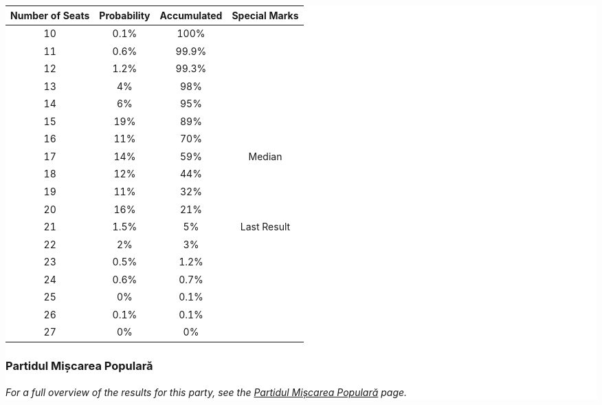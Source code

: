 | Number of Seats | Probability | Accumulated | Special Marks |
|:---------------:|:-----------:|:-----------:|:-------------:|
| 10 | 0.1% | 100% |  |
| 11 | 0.6% | 99.9% |  |
| 12 | 1.2% | 99.3% |  |
| 13 | 4% | 98% |  |
| 14 | 6% | 95% |  |
| 15 | 19% | 89% |  |
| 16 | 11% | 70% |  |
| 17 | 14% | 59% | Median |
| 18 | 12% | 44% |  |
| 19 | 11% | 32% |  |
| 20 | 16% | 21% |  |
| 21 | 1.5% | 5% | Last Result |
| 22 | 2% | 3% |  |
| 23 | 0.5% | 1.2% |  |
| 24 | 0.6% | 0.7% |  |
| 25 | 0% | 0.1% |  |
| 26 | 0.1% | 0.1% |  |
| 27 | 0% | 0% |  |

### Partidul Mișcarea Populară

*For a full overview of the results for this party, see the [Partidul Mișcarea Populară](party-partidulmișcareapopulară.html) page.*
